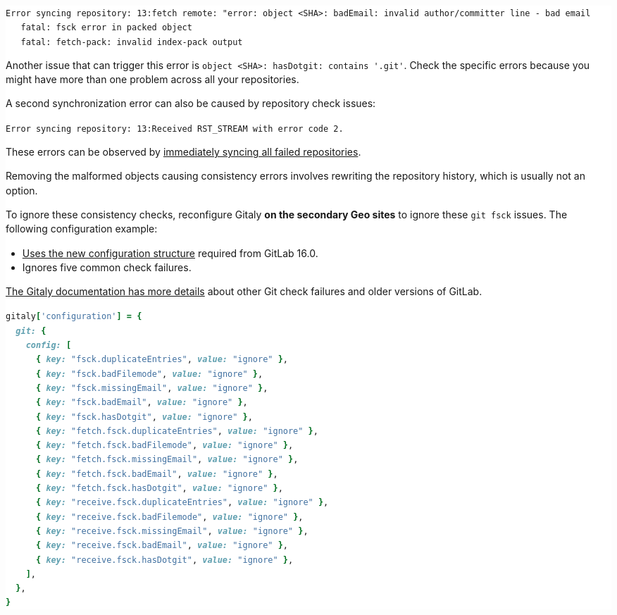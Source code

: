```plaintext
Error syncing repository: 13:fetch remote: "error: object <SHA>: badEmail: invalid author/committer line - bad email
   fatal: fsck error in packed object
   fatal: fetch-pack: invalid index-pack output
```

Another issue that can trigger this error is `object <SHA>: hasDotgit: contains '.git'`. Check the specific errors because you might have more than one problem across all
your repositories.

A second synchronization error can also be caused by repository check issues:

```plaintext
Error syncing repository: 13:Received RST_STREAM with error code 2.
```

These errors can be observed by [immediately syncing all failed repositories](#sync-all-failed-repositories-now).

Removing the malformed objects causing consistency errors involves rewriting the repository history, which is usually not an option.

To ignore these consistency checks, reconfigure Gitaly **on the secondary Geo sites** to ignore these `git fsck` issues.
The following configuration example:

- [Uses the new configuration structure](../../../update/versions/gitlab_16_changes.md#gitaly-configuration-structure-change) required from GitLab 16.0.
- Ignores five common check failures.

[The Gitaly documentation has more details](../../gitaly/configure_gitaly.md#repository-consistency-checks)
about other Git check failures and older versions of GitLab.

```ruby
gitaly['configuration'] = {
  git: {
    config: [
      { key: "fsck.duplicateEntries", value: "ignore" },
      { key: "fsck.badFilemode", value: "ignore" },
      { key: "fsck.missingEmail", value: "ignore" },
      { key: "fsck.badEmail", value: "ignore" },
      { key: "fsck.hasDotgit", value: "ignore" },
      { key: "fetch.fsck.duplicateEntries", value: "ignore" },
      { key: "fetch.fsck.badFilemode", value: "ignore" },
      { key: "fetch.fsck.missingEmail", value: "ignore" },
      { key: "fetch.fsck.badEmail", value: "ignore" },
      { key: "fetch.fsck.hasDotgit", value: "ignore" },
      { key: "receive.fsck.duplicateEntries", value: "ignore" },
      { key: "receive.fsck.badFilemode", value: "ignore" },
      { key: "receive.fsck.missingEmail", value: "ignore" },
      { key: "receive.fsck.badEmail", value: "ignore" },
      { key: "receive.fsck.hasDotgit", value: "ignore" },
    ],
  },
}
```
